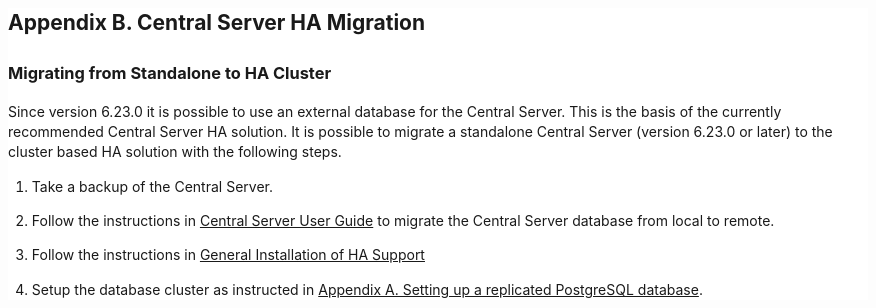 ## Appendix B. Central Server HA Migration

### Migrating from Standalone to HA Cluster

Since version 6.23.0 it is possible to use an external database for the Central Server. This is the basis of the currently recommended Central Server HA solution. It is possible to migrate a standalone Central Server (version 6.23.0 or later) to the cluster based HA solution with the following steps.

1. Take a backup of the Central Server.

2. Follow the instructions in [Central Server User Guide](ug-cs_x-road_6_central_server_user_guide.md#18-migrating-to-remote-database-host) to migrate the Central Server database from local to remote.

3. Follow the instructions in [General Installation of HA Support](#4-general-installation-of-ha-support)

4. Setup the database cluster as instructed in [Appendix A. Setting up a replicated PostgreSQL database](#appendix-a-setting-up-a-replicated-postgresql-database).
